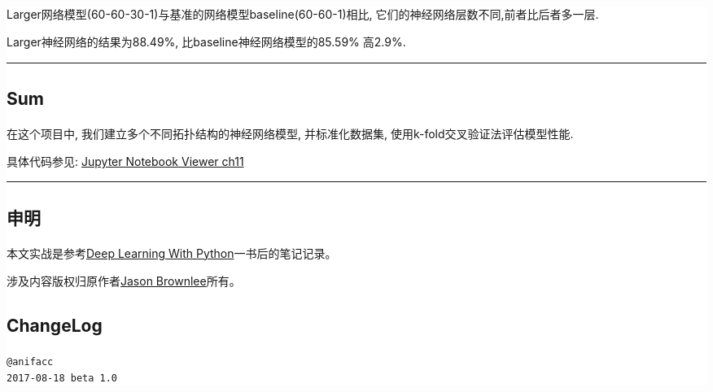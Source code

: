Larger网络模型(60-60-30-1)与基准的网络模型baseline(60-60-1)相比, 它们的神经网络层数不同,前者比后者多一层.

Larger神经网络的结果为88.49%, 比baseline神经网络模型的85.59% 高2.9%.

---

## Sum

在这个项目中, 我们建立多个不同拓扑结构的神经网络模型, 并标准化数据集, 使用k-fold交叉验证法评估模型性能.

具体代码参见: [Jupyter Notebook Viewer ch11](https://nbviewer.jupyter.org/github/JeremiahZhang/gopython/blob/master/AI/deep-learning-with-python/ch11-p02-binary-classification-sonar-returns.ipynb)

---

## 申明

本文实战是参考[Deep Learning With Python](https://machinelearningmastery.com/deep-learning-with-python/)一书后的笔记记录。

涉及内容版权归原作者[Jason Brownlee](http://machinelearningmastery.com/about/)所有。

## ChangeLog

```
@anifacc
2017-08-18 beta 1.0
```
